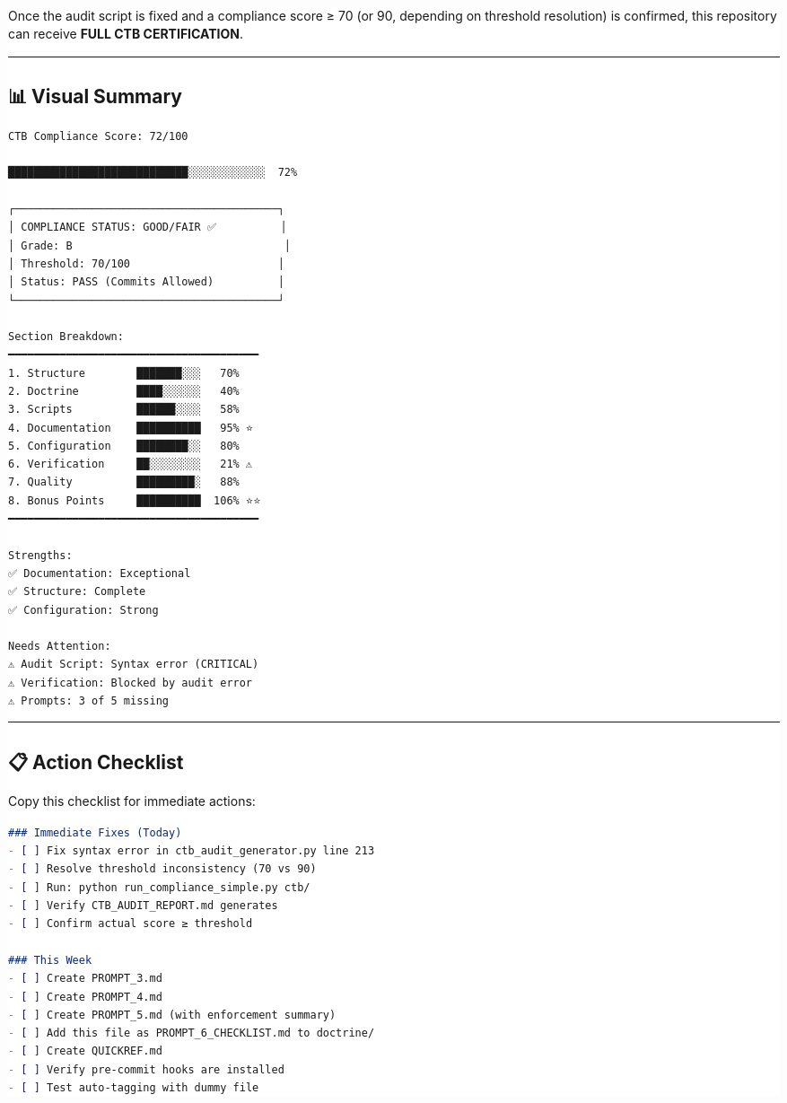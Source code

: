 Once the audit script is fixed and a compliance score ≥ 70 (or 90, depending on threshold resolution) is confirmed, this repository can receive **FULL CTB CERTIFICATION**.

---

## 📊 Visual Summary

```
CTB Compliance Score: 72/100

████████████████████████████░░░░░░░░░░░░  72%

┌─────────────────────────────────────────┐
│ COMPLIANCE STATUS: GOOD/FAIR ✅          │
│ Grade: B                                 │
│ Threshold: 70/100                       │
│ Status: PASS (Commits Allowed)          │
└─────────────────────────────────────────┘

Section Breakdown:
━━━━━━━━━━━━━━━━━━━━━━━━━━━━━━━━━━━━━━━
1. Structure        ███████░░░   70%
2. Doctrine         ████░░░░░░   40%
3. Scripts          ██████░░░░   58%
4. Documentation    ██████████   95% ⭐
5. Configuration    ████████░░   80%
6. Verification     ██░░░░░░░░   21% ⚠️
7. Quality          █████████░   88%
8. Bonus Points     ██████████  106% ⭐⭐
━━━━━━━━━━━━━━━━━━━━━━━━━━━━━━━━━━━━━━━

Strengths:
✅ Documentation: Exceptional
✅ Structure: Complete
✅ Configuration: Strong

Needs Attention:
⚠️ Audit Script: Syntax error (CRITICAL)
⚠️ Verification: Blocked by audit error
⚠️ Prompts: 3 of 5 missing
```

---

## 📋 Action Checklist

Copy this checklist for immediate actions:

```markdown
### Immediate Fixes (Today)
- [ ] Fix syntax error in ctb_audit_generator.py line 213
- [ ] Resolve threshold inconsistency (70 vs 90)
- [ ] Run: python run_compliance_simple.py ctb/
- [ ] Verify CTB_AUDIT_REPORT.md generates
- [ ] Confirm actual score ≥ threshold

### This Week
- [ ] Create PROMPT_3.md
- [ ] Create PROMPT_4.md
- [ ] Create PROMPT_5.md (with enforcement summary)
- [ ] Add this file as PROMPT_6_CHECKLIST.md to doctrine/
- [ ] Create QUICKREF.md
- [ ] Verify pre-commit hooks are installed
- [ ] Test auto-tagging with dummy file

```